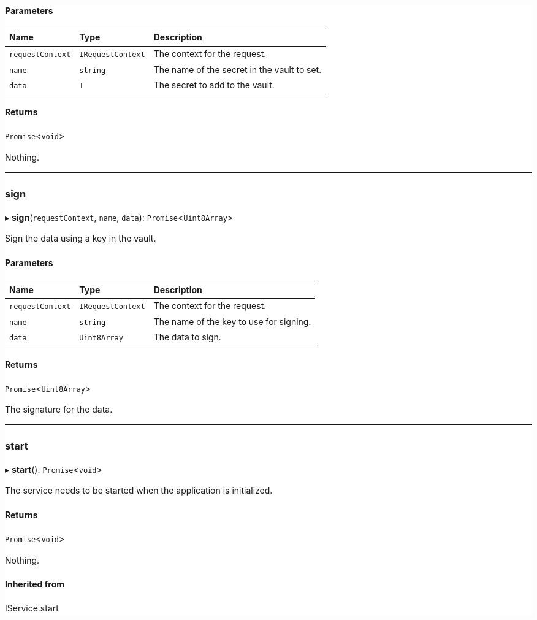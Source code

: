 #### Parameters

| Name | Type | Description |
| :------ | :------ | :------ |
| `requestContext` | `IRequestContext` | The context for the request. |
| `name` | `string` | The name of the secret in the vault to set. |
| `data` | `T` | The secret to add to the vault. |

#### Returns

`Promise`\<`void`\>

Nothing.

___

### sign

▸ **sign**(`requestContext`, `name`, `data`): `Promise`\<`Uint8Array`\>

Sign the data using a key in the vault.

#### Parameters

| Name | Type | Description |
| :------ | :------ | :------ |
| `requestContext` | `IRequestContext` | The context for the request. |
| `name` | `string` | The name of the key to use for signing. |
| `data` | `Uint8Array` | The data to sign. |

#### Returns

`Promise`\<`Uint8Array`\>

The signature for the data.

___

### start

▸ **start**(): `Promise`\<`void`\>

The service needs to be started when the application is initialized.

#### Returns

`Promise`\<`void`\>

Nothing.

#### Inherited from

IService.start
